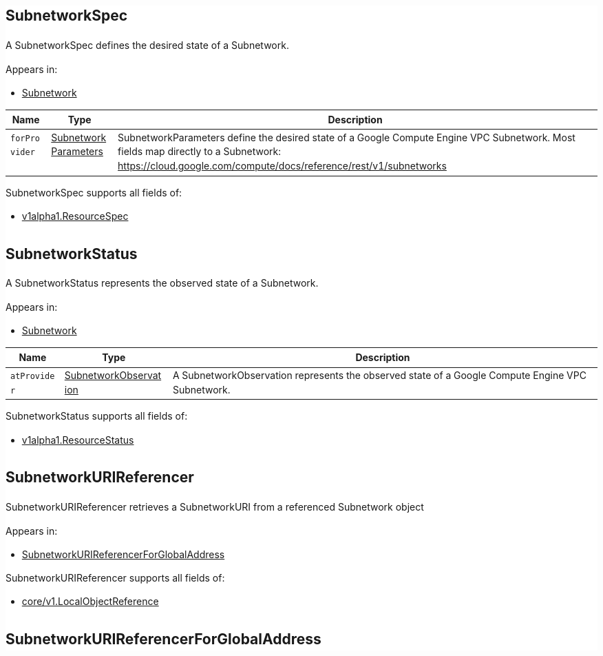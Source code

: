 

## SubnetworkSpec

A SubnetworkSpec defines the desired state of a Subnetwork.

Appears in:

* [Subnetwork](#Subnetwork)


Name | Type | Description
-----|------|------------
`forProvider` | [SubnetworkParameters](#SubnetworkParameters) | SubnetworkParameters define the desired state of a Google Compute Engine VPC Subnetwork. Most fields map directly to a Subnetwork: https://cloud.google.com/compute/docs/reference/rest/v1/subnetworks


SubnetworkSpec supports all fields of:

* [v1alpha1.ResourceSpec](../crossplane-runtime/core-crossplane-io-v1alpha1.md#resourcespec)


## SubnetworkStatus

A SubnetworkStatus represents the observed state of a Subnetwork.

Appears in:

* [Subnetwork](#Subnetwork)


Name | Type | Description
-----|------|------------
`atProvider` | [SubnetworkObservation](#SubnetworkObservation) | A SubnetworkObservation represents the observed state of a Google Compute Engine VPC Subnetwork.


SubnetworkStatus supports all fields of:

* [v1alpha1.ResourceStatus](../crossplane-runtime/core-crossplane-io-v1alpha1.md#resourcestatus)


## SubnetworkURIReferencer

SubnetworkURIReferencer retrieves a SubnetworkURI from a referenced Subnetwork object

Appears in:

* [SubnetworkURIReferencerForGlobalAddress](#SubnetworkURIReferencerForGlobalAddress)




SubnetworkURIReferencer supports all fields of:

* [core/v1.LocalObjectReference](https://kubernetes.io/docs/reference/generated/kubernetes-api/v1.15/#localobjectreference-v1-core)


## SubnetworkURIReferencerForGlobalAddress
